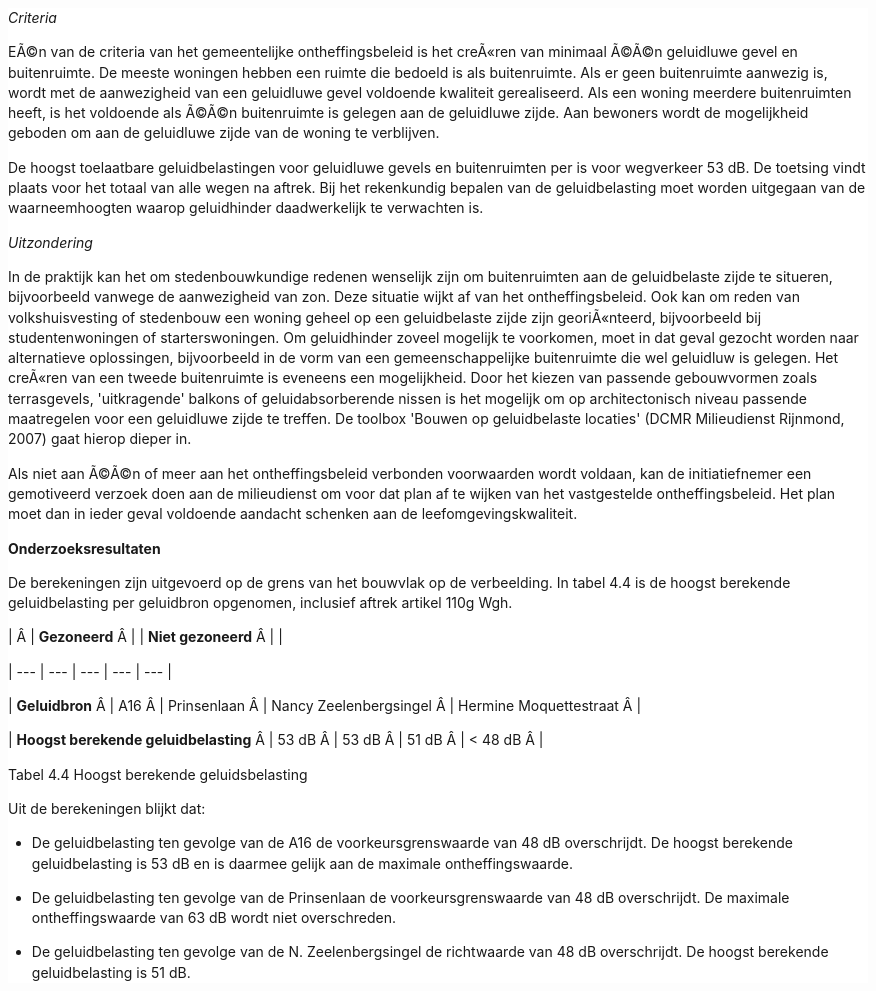 *Criteria*

EÃ©n van de criteria van het gemeentelijke ontheffingsbeleid is het creÃ«ren van minimaal Ã©Ã©n geluidluwe gevel en buitenruimte. De meeste woningen hebben een ruimte die bedoeld is als buitenruimte. Als er geen buitenruimte aanwezig is, wordt met de aanwezigheid van een geluidluwe gevel voldoende kwaliteit gerealiseerd. Als een woning meerdere buitenruimten heeft, is het voldoende als Ã©Ã©n buitenruimte is gelegen aan de geluidluwe zijde. Aan bewoners wordt de mogelijkheid geboden om aan de geluidluwe zijde van de woning te verblijven.

De hoogst toelaatbare geluidbelastingen voor geluidluwe gevels en buitenruimten per is voor wegverkeer 53 dB. De toetsing vindt plaats voor het totaal van alle wegen na aftrek. Bij het rekenkundig bepalen van de geluidbelasting moet worden uitgegaan van de waarneemhoogten waarop geluidhinder daadwerkelijk te verwachten is.

*Uitzondering*

In de praktijk kan het om stedenbouwkundige redenen wenselijk zijn om buitenruimten aan de geluidbelaste zijde te situeren, bijvoorbeeld vanwege de aanwezigheid van zon. Deze situatie wijkt af van het ontheffingsbeleid. Ook kan om reden van volkshuisvesting of stedenbouw een woning geheel op een geluidbelaste zijde zijn georiÃ«nteerd, bijvoorbeeld bij studentenwoningen of starterswoningen. Om geluidhinder zoveel mogelijk te voorkomen, moet in dat geval gezocht worden naar alternatieve oplossingen, bijvoorbeeld in de vorm van een gemeenschappelijke buitenruimte die wel geluidluw is gelegen. Het creÃ«ren van een tweede buitenruimte is eveneens een mogelijkheid. Door het kiezen van passende gebouwvormen zoals terrasgevels, 'uitkragende' balkons of geluidabsorberende nissen is het mogelijk om op architectonisch niveau passende maatregelen voor een geluidluwe zijde te treffen. De toolbox 'Bouwen op geluidbelaste locaties' (DCMR Milieudienst Rijnmond, 2007\) gaat hierop dieper in.

Als niet aan Ã©Ã©n of meer aan het ontheffingsbeleid verbonden voorwaarden wordt voldaan, kan de initiatiefnemer een gemotiveerd verzoek doen aan de milieudienst om voor dat plan af te wijken van het vastgestelde ontheffingsbeleid. Het plan moet dan in ieder geval voldoende aandacht schenken aan de leefomgevingskwaliteit.

**Onderzoeksresultaten**

De berekeningen zijn uitgevoerd op de grens van het bouwvlak op de verbeelding. In tabel 4\.4 is de hoogst berekende geluidbelasting per geluidbron opgenomen, inclusief aftrek artikel 110g Wgh.

| Â | **Gezoneerd**   Â | | **Niet gezoneerd**   Â | |

| --- | --- | --- | --- | --- |

| **Geluidbron**   Â | A16   Â | Prinsenlaan   Â | Nancy Zeelenbergsingel   Â | Hermine Moquettestraat   Â |

| **Hoogst berekende geluidbelasting**   Â | 53 dB   Â | 53 dB   Â | 51 dB   Â | \< 48 dB   Â |

Tabel 4\.4 Hoogst berekende geluidsbelasting

Uit de berekeningen blijkt dat:

* De geluidbelasting ten gevolge van de A16 de voorkeursgrenswaarde van 48 dB overschrijdt. De hoogst berekende geluidbelasting is 53 dB en is daarmee gelijk aan de maximale ontheffingswaarde.

* De geluidbelasting ten gevolge van de Prinsenlaan de voorkeursgrenswaarde van 48 dB overschrijdt. De maximale ontheffingswaarde van 63 dB wordt niet overschreden.

* De geluidbelasting ten gevolge van de N. Zeelenbergsingel de richtwaarde van 48 dB overschrijdt. De hoogst berekende geluidbelasting is 51 dB.
